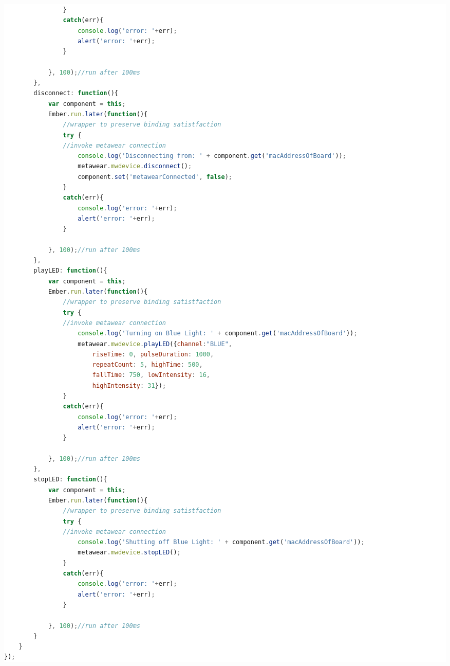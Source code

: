 ```js
				}
				catch(err){
					console.log('error: '+err);
					alert('error: '+err);
				}

			}, 100);//run after 100ms
		},
		disconnect: function(){
			var component = this;
			Ember.run.later(function(){
				//wrapper to preserve binding satistfaction
				try {
				//invoke metawear connection
					console.log('Disconnecting from: ' + component.get('macAddressOfBoard'));
					metawear.mwdevice.disconnect();
					component.set('metawearConnected', false);
				}
				catch(err){
					console.log('error: '+err);
					alert('error: '+err);
				}

			}, 100);//run after 100ms
		},
		playLED: function(){
			var component = this;
			Ember.run.later(function(){
				//wrapper to preserve binding satistfaction
				try {
				//invoke metawear connection
					console.log('Turning on Blue Light: ' + component.get('macAddressOfBoard'));
					metawear.mwdevice.playLED({channel:"BLUE",
						riseTime: 0, pulseDuration: 1000,
						repeatCount: 5, highTime: 500,
						fallTime: 750, lowIntensity: 16,
						highIntensity: 31});
				}
				catch(err){
					console.log('error: '+err);
					alert('error: '+err);
				}

			}, 100);//run after 100ms
		},
		stopLED: function(){
			var component = this;
			Ember.run.later(function(){
				//wrapper to preserve binding satistfaction
				try {
				//invoke metawear connection
					console.log('Shutting off Blue Light: ' + component.get('macAddressOfBoard'));
					metawear.mwdevice.stopLED();
				}
				catch(err){
					console.log('error: '+err);
					alert('error: '+err);
				}

			}, 100);//run after 100ms
		}
	}
});
```